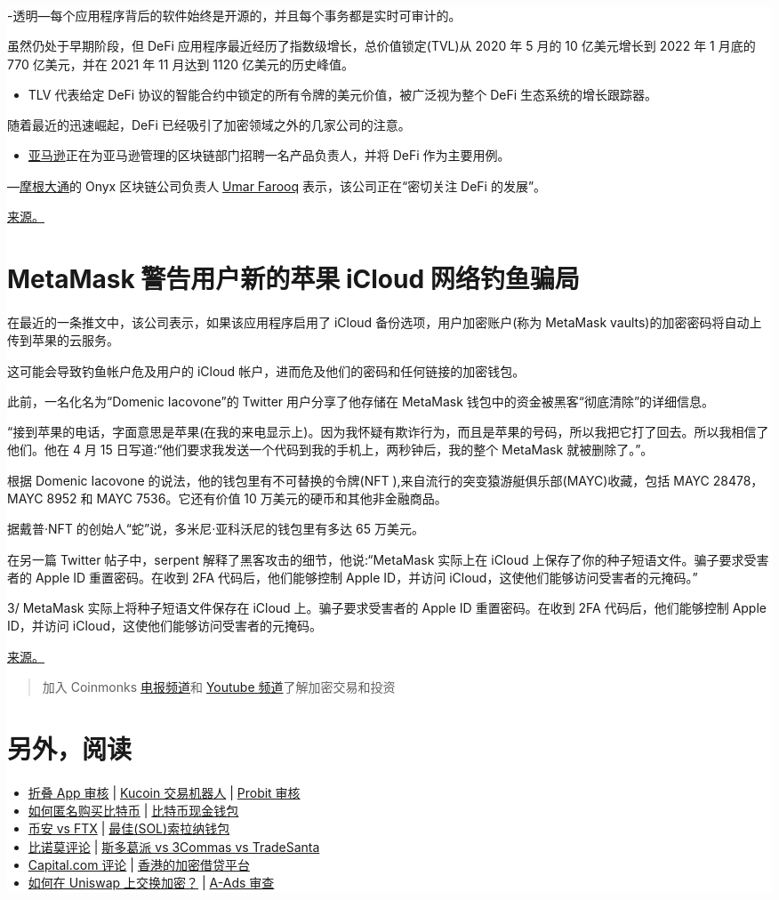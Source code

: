 -透明—每个应用程序背后的软件始终是开源的，并且每个事务都是实时可审计的。

虽然仍处于早期阶段，但 DeFi 应用程序最近经历了指数级增长，总价值锁定(TVL)从 2020 年 5 月的 10 亿美元增长到 2022 年 1 月底的 770 亿美元，并在 2021 年 11 月达到 1120 亿美元的历史峰值。

- TLV 代表给定 DeFi 协议的智能合约中锁定的所有令牌的美元价值，被广泛视为整个 DeFi 生态系统的增长跟踪器。

随着最近的迅速崛起，DeFi 已经吸引了加密领域之外的几家公司的注意。

- [亚马逊](https://www.linkedin.com/company/amazon/)正在为亚马逊管理的区块链部门招聘一名产品负责人，并将 DeFi 作为主要用例。

—[摩根大通](https://www.linkedin.com/company/jpmorgan/)的 Onyx 区块链公司负责人 [Umar Farooq](https://www.linkedin.com/in/ACoAAAnn_vMBWgvy22pg2Avu4knRjuhFXIipPNc) 表示，该公司正在“密切关注 DeFi 的发展”。

[来源。](https://www.ftpartners.com/fintech-research/blockchain-economy)

# MetaMask 警告用户新的苹果 iCloud 网络钓鱼骗局

在最近的一条推文中，该公司表示，如果该应用程序启用了 iCloud 备份选项，用户加密账户(称为 MetaMask vaults)的加密密码将自动上传到苹果的云服务。

这可能会导致钓鱼帐户危及用户的 iCloud 帐户，进而危及他们的密码和任何链接的加密钱包。

此前，一名化名为“Domenic Iacovone”的 Twitter 用户分享了他存储在 MetaMask 钱包中的资金被黑客“彻底清除”的详细信息。

“接到苹果的电话，字面意思是苹果(在我的来电显示上)。因为我怀疑有欺诈行为，而且是苹果的号码，所以我把它打了回去。所以我相信了他们。他在 4 月 15 日写道:“他们要求我发送一个代码到我的手机上，两秒钟后，我的整个 MetaMask 就被删除了。”。

根据 Domenic Iacovone 的说法，他的钱包里有不可替换的令牌(NFT ),来自流行的突变猿游艇俱乐部(MAYC)收藏，包括 MAYC 28478，MAYC 8952 和 MAYC 7536。它还有价值 10 万美元的硬币和其他非金融商品。

据戴普·NFT 的创始人“蛇”说，多米尼·亚科沃尼的钱包里有多达 65 万美元。

在另一篇 Twitter 帖子中，serpent 解释了黑客攻击的细节，他说:“MetaMask 实际上在 iCloud 上保存了你的种子短语文件。骗子要求受害者的 Apple ID 重置密码。在收到 2FA 代码后，他们能够控制 Apple ID，并访问 iCloud，这使他们能够访问受害者的元掩码。”

3/ MetaMask 实际上将种子短语文件保存在 iCloud 上。骗子要求受害者的 Apple ID 重置密码。在收到 2FA 代码后，他们能够控制 Apple ID，并访问 iCloud，这使他们能够访问受害者的元掩码。

[来源。](https://decrypt.co/98078/metamask-warns-users-apple-icloud-phishing-scam)

> 加入 Coinmonks [电报频道](https://t.me/coincodecap)和 [Youtube 频道](https://www.youtube.com/c/coinmonks/videos)了解加密交易和投资

# 另外，阅读

*   [折叠 App 审核](https://coincodecap.com/fold-app-review) | [Kucoin 交易机器人](/coinmonks/kucoin-trading-bot-automate-your-trades-8cf0ca2138e0) | [Probit 审核](https://coincodecap.com/probit-review)
*   [如何匿名购买比特币](https://coincodecap.com/buy-bitcoin-anonymously) | [比特币现金钱包](https://coincodecap.com/bitcoin-cash-wallets)
*   [币安 vs FTX](https://coincodecap.com/binance-vs-ftx) | [最佳(SOL)索拉纳钱包](https://coincodecap.com/solana-wallets)
*   [比诺莫评论](https://coincodecap.com/binomo-review) | [斯多葛派 vs 3Commas vs TradeSanta](https://coincodecap.com/stoic-vs-3commas-vs-tradesanta)
*   [Capital.com 评论](https://coincodecap.com/capital-com-review) | [香港的加密借贷平台](https://coincodecap.com/crypto-lending-hong-kong)
*   [如何在 Uniswap 上交换加密？](https://coincodecap.com/swap-crypto-on-uniswap) | [A-Ads 审查](https://coincodecap.com/a-ads-review)
